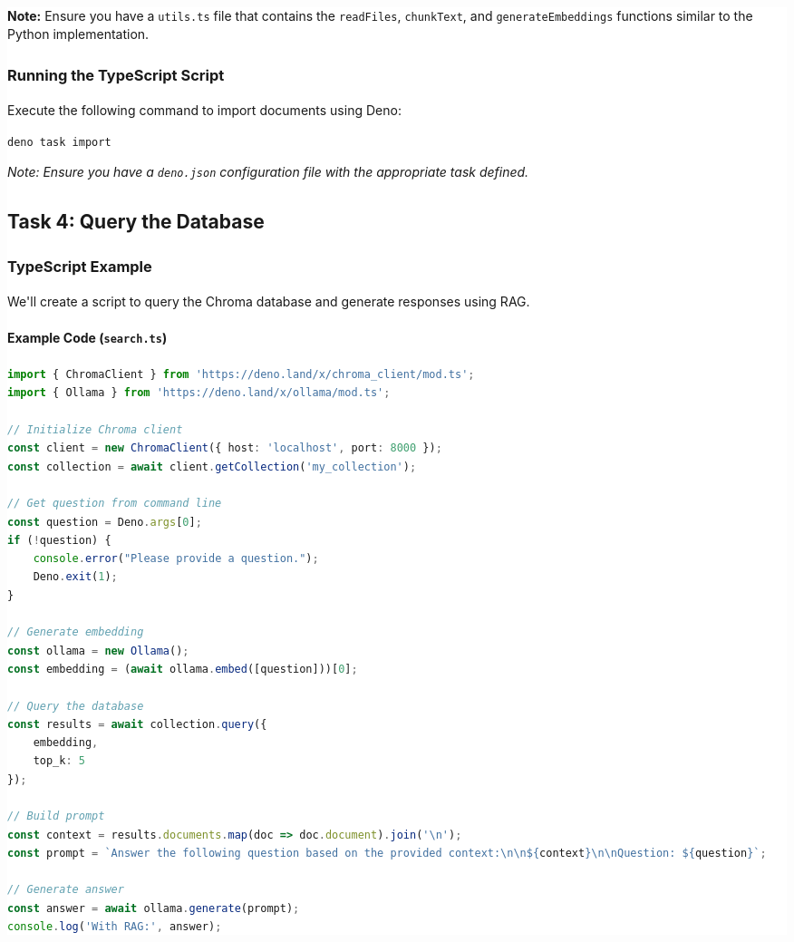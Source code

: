 **Note:** Ensure you have a `utils.ts` file that contains the `readFiles`, `chunkText`, and `generateEmbeddings` functions similar to the Python implementation.

### Running the TypeScript Script

Execute the following command to import documents using Deno:

```bash
deno task import
```

*Note: Ensure you have a `deno.json` configuration file with the appropriate task defined.*

## Task 4: Query the Database

### TypeScript Example

We'll create a script to query the Chroma database and generate responses using RAG.

#### Example Code (`search.ts`)

```typescript
import { ChromaClient } from 'https://deno.land/x/chroma_client/mod.ts';
import { Ollama } from 'https://deno.land/x/ollama/mod.ts';

// Initialize Chroma client
const client = new ChromaClient({ host: 'localhost', port: 8000 });
const collection = await client.getCollection('my_collection');

// Get question from command line
const question = Deno.args[0];
if (!question) {
    console.error("Please provide a question.");
    Deno.exit(1);
}

// Generate embedding
const ollama = new Ollama();
const embedding = (await ollama.embed([question]))[0];

// Query the database
const results = await collection.query({
    embedding,
    top_k: 5
});

// Build prompt
const context = results.documents.map(doc => doc.document).join('\n');
const prompt = `Answer the following question based on the provided context:\n\n${context}\n\nQuestion: ${question}`;

// Generate answer
const answer = await ollama.generate(prompt);
console.log('With RAG:', answer);
```
